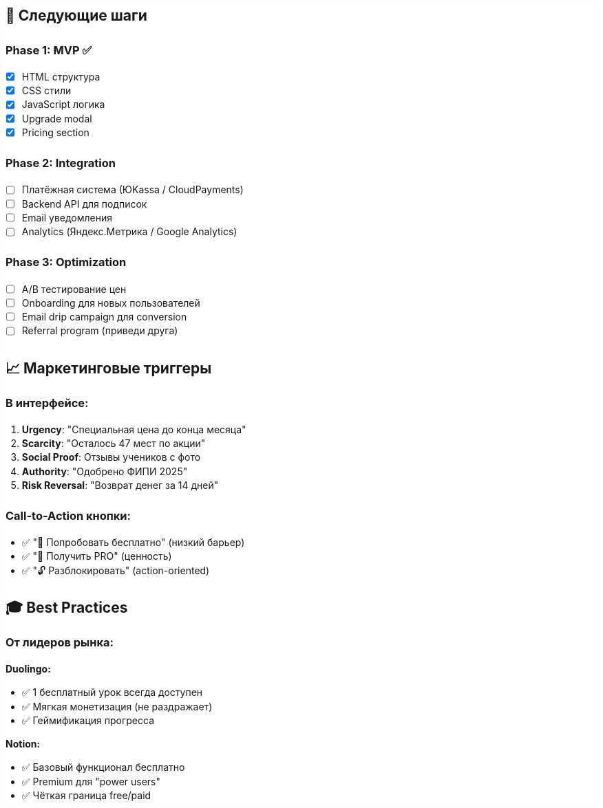 ## 🚀 Следующие шаги

### Phase 1: MVP ✅
- [x] HTML структура
- [x] CSS стили
- [x] JavaScript логика
- [x] Upgrade modal
- [x] Pricing section

### Phase 2: Integration
- [ ] Платёжная система (ЮKassa / CloudPayments)
- [ ] Backend API для подписок
- [ ] Email уведомления
- [ ] Analytics (Яндекс.Метрика / Google Analytics)

### Phase 3: Optimization
- [ ] A/B тестирование цен
- [ ] Onboarding для новых пользователей
- [ ] Email drip campaign для conversion
- [ ] Referral program (приведи друга)

## 📈 Маркетинговые триггеры

### В интерфейсе:
1. **Urgency**: "Специальная цена до конца месяца"
2. **Scarcity**: "Осталось 47 мест по акции"
3. **Social Proof**: Отзывы учеников с фото
4. **Authority**: "Одобрено ФИПИ 2025"
5. **Risk Reversal**: "Возврат денег за 14 дней"

### Call-to-Action кнопки:
- ✅ "🚀 Попробовать бесплатно" (низкий барьер)
- ✅ "💎 Получить PRO" (ценность)
- ✅ "🔓 Разблокировать" (action-oriented)

## 🎓 Best Practices

### От лидеров рынка:

**Duolingo:**
- ✅ 1 бесплатный урок всегда доступен
- ✅ Мягкая монетизация (не раздражает)
- ✅ Геймификация прогресса

**Notion:**
- ✅ Базовый функционал бесплатно
- ✅ Premium для "power users"
- ✅ Чёткая граница free/paid
